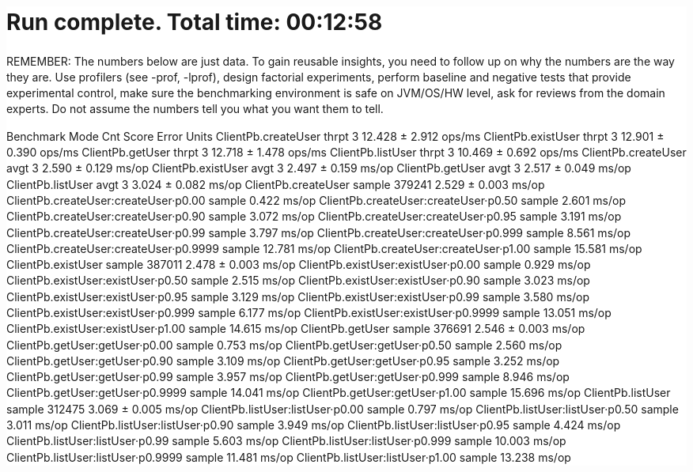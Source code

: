 
# Run complete. Total time: 00:12:58

REMEMBER: The numbers below are just data. To gain reusable insights, you need to follow up on
why the numbers are the way they are. Use profilers (see -prof, -lprof), design factorial
experiments, perform baseline and negative tests that provide experimental control, make sure
the benchmarking environment is safe on JVM/OS/HW level, ask for reviews from the domain experts.
Do not assume the numbers tell you what you want them to tell.

Benchmark                                 Mode     Cnt   Score   Error   Units
ClientPb.createUser                      thrpt       3  12.428 ± 2.912  ops/ms
ClientPb.existUser                       thrpt       3  12.901 ± 0.390  ops/ms
ClientPb.getUser                         thrpt       3  12.718 ± 1.478  ops/ms
ClientPb.listUser                        thrpt       3  10.469 ± 0.692  ops/ms
ClientPb.createUser                       avgt       3   2.590 ± 0.129   ms/op
ClientPb.existUser                        avgt       3   2.497 ± 0.159   ms/op
ClientPb.getUser                          avgt       3   2.517 ± 0.049   ms/op
ClientPb.listUser                         avgt       3   3.024 ± 0.082   ms/op
ClientPb.createUser                     sample  379241   2.529 ± 0.003   ms/op
ClientPb.createUser:createUser·p0.00    sample           0.422           ms/op
ClientPb.createUser:createUser·p0.50    sample           2.601           ms/op
ClientPb.createUser:createUser·p0.90    sample           3.072           ms/op
ClientPb.createUser:createUser·p0.95    sample           3.191           ms/op
ClientPb.createUser:createUser·p0.99    sample           3.797           ms/op
ClientPb.createUser:createUser·p0.999   sample           8.561           ms/op
ClientPb.createUser:createUser·p0.9999  sample          12.781           ms/op
ClientPb.createUser:createUser·p1.00    sample          15.581           ms/op
ClientPb.existUser                      sample  387011   2.478 ± 0.003   ms/op
ClientPb.existUser:existUser·p0.00      sample           0.929           ms/op
ClientPb.existUser:existUser·p0.50      sample           2.515           ms/op
ClientPb.existUser:existUser·p0.90      sample           3.023           ms/op
ClientPb.existUser:existUser·p0.95      sample           3.129           ms/op
ClientPb.existUser:existUser·p0.99      sample           3.580           ms/op
ClientPb.existUser:existUser·p0.999     sample           6.177           ms/op
ClientPb.existUser:existUser·p0.9999    sample          13.051           ms/op
ClientPb.existUser:existUser·p1.00      sample          14.615           ms/op
ClientPb.getUser                        sample  376691   2.546 ± 0.003   ms/op
ClientPb.getUser:getUser·p0.00          sample           0.753           ms/op
ClientPb.getUser:getUser·p0.50          sample           2.560           ms/op
ClientPb.getUser:getUser·p0.90          sample           3.109           ms/op
ClientPb.getUser:getUser·p0.95          sample           3.252           ms/op
ClientPb.getUser:getUser·p0.99          sample           3.957           ms/op
ClientPb.getUser:getUser·p0.999         sample           8.946           ms/op
ClientPb.getUser:getUser·p0.9999        sample          14.041           ms/op
ClientPb.getUser:getUser·p1.00          sample          15.696           ms/op
ClientPb.listUser                       sample  312475   3.069 ± 0.005   ms/op
ClientPb.listUser:listUser·p0.00        sample           0.797           ms/op
ClientPb.listUser:listUser·p0.50        sample           3.011           ms/op
ClientPb.listUser:listUser·p0.90        sample           3.949           ms/op
ClientPb.listUser:listUser·p0.95        sample           4.424           ms/op
ClientPb.listUser:listUser·p0.99        sample           5.603           ms/op
ClientPb.listUser:listUser·p0.999       sample          10.003           ms/op
ClientPb.listUser:listUser·p0.9999      sample          11.481           ms/op
ClientPb.listUser:listUser·p1.00        sample          13.238           ms/op
